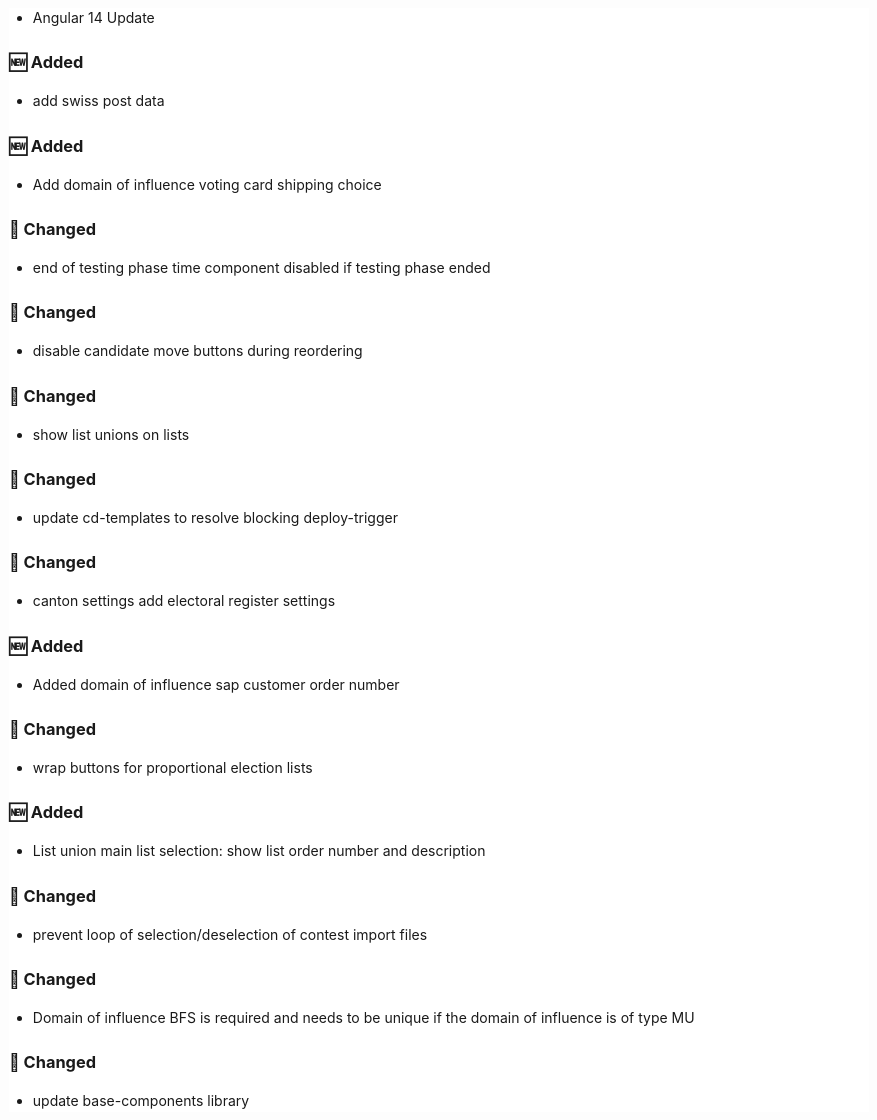 - Angular 14 Update

### 🆕 Added

- add swiss post data

### 🆕 Added

- Add domain of influence voting card shipping choice

### 🔄 Changed

- end of testing phase time component disabled if testing phase ended

### 🔄 Changed

- disable candidate move buttons during reordering

### 🔄 Changed

- show list unions on lists

### 🔄 Changed

- update cd-templates to resolve blocking deploy-trigger

### 🔄 Changed

- canton settings add electoral register settings

### 🆕 Added

- Added domain of influence sap customer order number

### 🔄 Changed

- wrap buttons for proportional election lists

### 🆕 Added

- List union main list selection: show list order number and description

### 🔄 Changed

- prevent loop of selection/deselection of contest import files

### 🔄 Changed

- Domain of influence BFS is required and needs to be unique if the domain of influence is of type MU

### 🔄 Changed

- update base-components library
